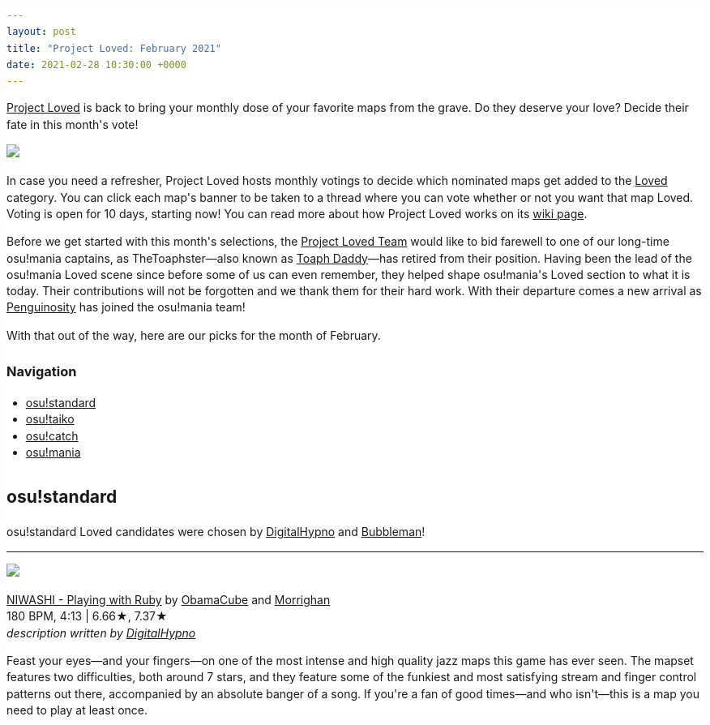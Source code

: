 ```yaml
---
layout: post
title: "Project Loved: February 2021"
date: 2021-02-28 10:30:00 +0000
---
```


[Project Loved](https://osu.ppy.sh/community/forums/120) is back to bring your monthly dose of your favorite maps from the grave. Do they deserve your love? Decide their fate in this month's vote!

![](/wiki/shared/news/banners/project-loved.jpg)

In case you need a refresher, Project Loved hosts monthly votings to decide which nominated maps get added to the [Loved](https://osu.ppy.sh/beatmapsets?s=loved) category. You can click each map's banner to be taken to a thread where you can vote whether or not you want that map Loved. Voting is open for 10 days, starting now! You can read more about how Project Loved works on its [wiki page](/wiki/Project_Loved).

Before we get started with this month's selections, the [Project Loved Team](/wiki/People/The_Team/Project_Loved_Team) would like to bid farewell to one of our long-time osu!mania captains, as TheToaphster—also known as [Toaph Daddy](https://osu.ppy.sh/users/7616811)—has retired from their position. Having been the lead of the osu!mania Loved scene since before some of us can even remember, they helped shape osu!mania's Loved section to what it is today. Their contributions will not be forgotten and we thank them for their hard work. With their departure comes a new arrival as [Penguinosity](https://osu.ppy.sh/users/10235296) has joined the osu!mania team!

With that out of the way, here are our picks for the month of February.

### Navigation

- [osu!standard](#osu!standard)
- [osu!taiko](#osu!taiko)
- [osu!catch](#osu!catch)
- [osu!mania](#osu!mania)

## osu!standard

osu!standard Loved candidates were chosen by [DigitalHypno](https://osu.ppy.sh/users/4384207) and [Bubbleman](https://osu.ppy.sh/users/5182050)!

---

[![](/wiki/shared/news/2021-02-28-project-loved-february-2021/osu/1-playing-with-ruby.jpg)](https://osu.ppy.sh/community/forums/topics/1260277)

[NIWASHI - Playing with Ruby](https://osu.ppy.sh/beatmapsets/1178229#osu) by [ObamaCube](https://osu.ppy.sh/users/7535045) and [Morrighan](https://osu.ppy.sh/users/12042090)\
180 BPM, 4:13 | 6.66★, 7.37★\
*description written by [DigitalHypno](https://osu.ppy.sh/users/4384207)*

Feast your eyes—and your fingers—on one of the most intense and high quality jazz maps this game has ever seen. The mapset features two difficulties, both around 7 stars, and they feature some of the funkiest and most satisfying stream and finger control patterns out there, accompanied by an absolute banger of a song. If you're a fan of good times—and who isn't—this is a map you need to play at least once.
